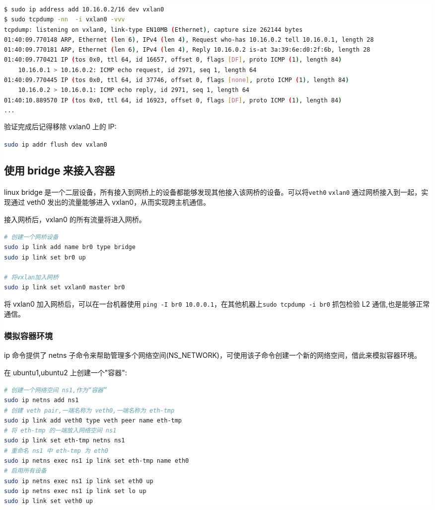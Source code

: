 ```sh
$ sudo ip address add 10.16.0.2/16 dev vxlan0
$ sudo tcpdump -nn  -i vxlan0 -vvv
tcpdump: listening on vxlan0, link-type EN10MB (Ethernet), capture size 262144 bytes
01:40:09.770148 ARP, Ethernet (len 6), IPv4 (len 4), Request who-has 10.16.0.2 tell 10.16.0.1, length 28
01:40:09.770181 ARP, Ethernet (len 6), IPv4 (len 4), Reply 10.16.0.2 is-at 3a:39:6e:d0:2f:6b, length 28
01:40:09.770421 IP (tos 0x0, ttl 64, id 16657, offset 0, flags [DF], proto ICMP (1), length 84)
    10.16.0.1 > 10.16.0.2: ICMP echo request, id 2971, seq 1, length 64
01:40:09.770445 IP (tos 0x0, ttl 64, id 37746, offset 0, flags [none], proto ICMP (1), length 84)
    10.16.0.2 > 10.16.0.1: ICMP echo reply, id 2971, seq 1, length 64
01:40:10.889570 IP (tos 0x0, ttl 64, id 16923, offset 0, flags [DF], proto ICMP (1), length 84)
...
```

验证完成后记得移除 vxlan0 上的 IP:

```sh
sudo ip addr flush dev vxlan0
```

## 使用 bridge 来接入容器

linux bridge 是一个二层设备，所有接入到网桥上的设备都能够发现其他接入该网桥的设备。可以将`veth0` `vxlan0` 通过网桥接入到一起，实现通过 veth0 发出的流量能够进入 vxlan0，从而实现跨主机通信。

接入网桥后，vxlan0 的所有流量将进入网桥。

```sh
# 创建一个网桥设备
sudo ip link add name br0 type bridge
sudo ip link set br0 up

# 将vxlan加入网桥
sudo ip link set vxlan0 master br0
```

将 vxlan0 加入网桥后，可以在一台机器使用 `ping -I br0 10.0.0.1`，在其他机器上`sudo tcpdump -i br0` 抓包检验 L2 通信,也是能够正常通信。

### 模拟容器环境

ip 命令提供了 netns 子命令来帮助管理多个网络空间(NS_NETWORK)，可使用该子命令创建一个新的网络空间，借此来模拟容器环境。

在 ubuntu1,ubuntu2 上创建一个"容器":

```sh
# 创建一个网络空间 ns1,作为“容器”
sudo ip netns add ns1
# 创建 veth pair,一端名称为 veth0,一端名称为 eth-tmp
sudo ip link add veth0 type veth peer name eth-tmp
# 将 eth-tmp 的一端放入网络空间 ns1
sudo ip link set eth-tmp netns ns1
# 重命名 ns1 中 eth-tmp 为 eth0
sudo ip netns exec ns1 ip link set eth-tmp name eth0
# 启用所有设备
sudo ip netns exec ns1 ip link set eth0 up
sudo ip netns exec ns1 ip link set lo up
sudo ip link set veth0 up
```
